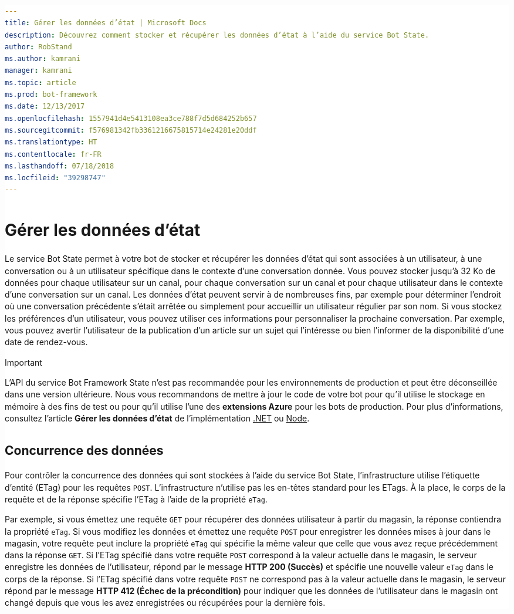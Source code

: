 ```yaml
---
title: Gérer les données d’état | Microsoft Docs
description: Découvrez comment stocker et récupérer les données d’état à l’aide du service Bot State.
author: RobStand
ms.author: kamrani
manager: kamrani
ms.topic: article
ms.prod: bot-framework
ms.date: 12/13/2017
ms.openlocfilehash: 1557941d4e5413108ea3ce788f7d5d684252b657
ms.sourcegitcommit: f576981342fb3361216675815714e24281e20ddf
ms.translationtype: HT
ms.contentlocale: fr-FR
ms.lasthandoff: 07/18/2018
ms.locfileid: "39298747"
---
```

# <a name="manage-state-data"></a>Gérer les données d’état

Le service Bot State permet à votre bot de stocker et récupérer les données d’état qui sont associées à un utilisateur, à une conversation ou à un utilisateur spécifique dans le contexte d’une conversation donnée. Vous pouvez stocker jusqu’à 32 Ko de données pour chaque utilisateur sur un canal, pour chaque conversation sur un canal et pour chaque utilisateur dans le contexte d’une conversation sur un canal. Les données d’état peuvent servir à de nombreuses fins, par exemple pour déterminer l’endroit où une conversation précédente s’était arrêtée ou simplement pour accueillir un utilisateur régulier par son nom. Si vous stockez les préférences d’un utilisateur, vous pouvez utiliser ces informations pour personnaliser la prochaine conversation. Par exemple, vous pouvez avertir l’utilisateur de la publication d’un article sur un sujet qui l’intéresse ou bien l’informer de la disponibilité d’une date de rendez-vous. 

> [!IMPORTANT]
> L’API du service Bot Framework State n’est pas recommandée pour les environnements de production et peut être déconseillée dans une version ultérieure. Nous vous recommandons de mettre à jour le code de votre bot pour qu’il utilise le stockage en mémoire à des fins de test ou pour qu’il utilise l’une des **extensions Azure** pour les bots de production. Pour plus d’informations, consultez l’article **Gérer les données d’état** de l’implémentation [.NET](~/dotnet/bot-builder-dotnet-state.md) ou [Node](~/nodejs/bot-builder-nodejs-state.md).

## <a id="concurrency"></a> Concurrence des données

Pour contrôler la concurrence des données qui sont stockées à l’aide du service Bot State, l’infrastructure utilise l’étiquette d’entité (ETag) pour les requêtes `POST`. L’infrastructure n’utilise pas les en-têtes standard pour les ETags. À la place, le corps de la requête et de la réponse spécifie l’ETag à l’aide de la propriété `eTag`. 

Par exemple, si vous émettez une requête `GET` pour récupérer des données utilisateur à partir du magasin, la réponse contiendra la propriété `eTag`. Si vous modifiez les données et émettez une requête `POST` pour enregistrer les données mises à jour dans le magasin, votre requête peut inclure la propriété `eTag` qui spécifie la même valeur que celle que vous avez reçue précédemment dans la réponse `GET`. Si l’ETag spécifié dans votre requête `POST` correspond à la valeur actuelle dans le magasin, le serveur enregistre les données de l’utilisateur, répond par le message **HTTP 200 (Succès)** et spécifie une nouvelle valeur `eTag` dans le corps de la réponse. Si l’ETag spécifié dans votre requête `POST` ne correspond pas à la valeur actuelle dans le magasin, le serveur répond par le message **HTTP 412 (Échec de la précondition)** pour indiquer que les données de l’utilisateur dans le magasin ont changé depuis que vous les avez enregistrées ou récupérées pour la dernière fois.


[BotData]: bot-framework-rest-connector-api-reference.md#botdata-object
[Activity]: bot-framework-rest-connector-api-reference.md#activity-object